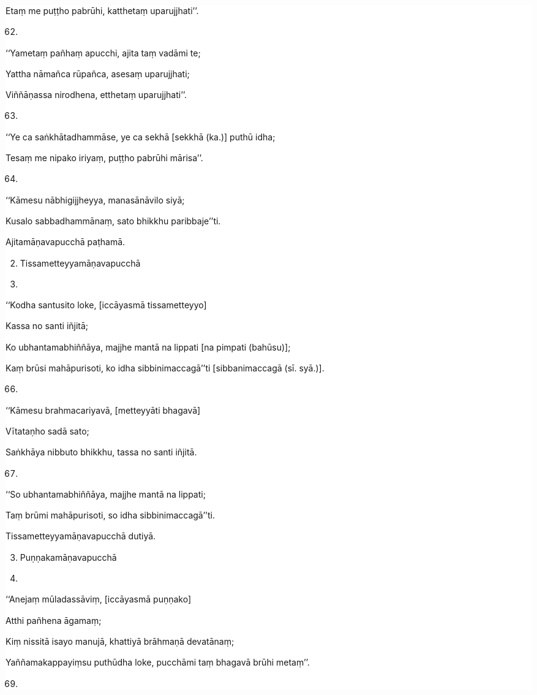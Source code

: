 Etaṃ me puṭṭho pabrūhi, katthetaṃ uparujjhati’’.

62.

‘‘Yametaṃ pañhaṃ apucchi, ajita taṃ vadāmi te;

Yattha nāmañca rūpañca, asesaṃ uparujjhati;

Viññāṇassa nirodhena, etthetaṃ uparujjhati’’.

63.

‘‘Ye ca saṅkhātadhammāse, ye ca sekhā [sekkhā (ka.)] puthū idha;

Tesaṃ me nipako iriyaṃ, puṭṭho pabrūhi mārisa’’.

64.

‘‘Kāmesu nābhigijjheyya, manasānāvilo siyā;

Kusalo sabbadhammānaṃ, sato bhikkhu paribbaje’’ti.

Ajitamāṇavapucchā paṭhamā.

2. Tissametteyyamāṇavapucchā

65.

‘‘Kodha santusito loke, [iccāyasmā tissametteyyo]

Kassa no santi iñjitā;

Ko ubhantamabhiññāya, majjhe mantā na lippati [na pimpati (bahūsu)];

Kaṃ brūsi mahāpurisoti, ko idha sibbinimaccagā’’ti [sibbanimaccagā (sī. syā.)].

66.

‘‘Kāmesu brahmacariyavā, [metteyyāti bhagavā]

Vītataṇho sadā sato;

Saṅkhāya nibbuto bhikkhu, tassa no santi iñjitā.

67.

‘‘So ubhantamabhiññāya, majjhe mantā na lippati;

Taṃ brūmi mahāpurisoti, so idha sibbinimaccagā’’ti.

Tissametteyyamāṇavapucchā dutiyā.

3. Puṇṇakamāṇavapucchā

68.

‘‘Anejaṃ mūladassāviṃ, [iccāyasmā puṇṇako]

Atthi pañhena āgamaṃ;

Kiṃ nissitā isayo manujā, khattiyā brāhmaṇā devatānaṃ;

Yaññamakappayiṃsu puthūdha loke, pucchāmi taṃ bhagavā brūhi metaṃ’’.

69.
